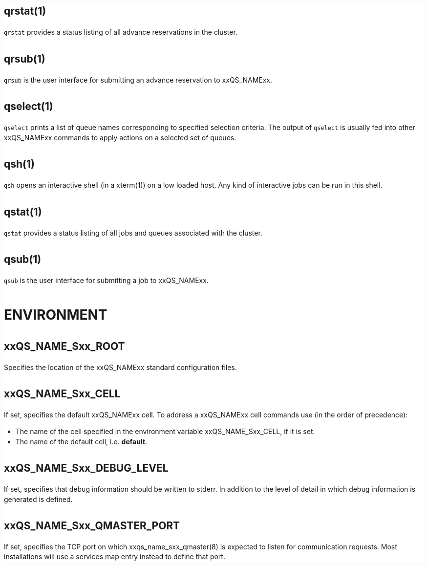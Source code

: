 ## qrstat(1)  
`qrstat` provides a status listing of all advance reservations in the cluster.

## qrsub(1)  
`qrsub` is the user interface for submitting an advance reservation to xxQS_NAMExx.

## qselect(1)  
`qselect` prints a list of queue names corresponding to specified selection criteria. The output of `qselect` 
is usually fed into other xxQS_NAMExx commands to apply actions on a selected set of queues.

## qsh(1)  
`qsh` opens an interactive shell (in a xterm(1)) on a low loaded host. Any kind of interactive jobs can be run 
in this shell.

## qstat(1)  
`qstat` provides a status listing of all jobs and queues associated with the cluster.

## qsub(1)  
`qsub` is the user interface for submitting a job to xxQS_NAMExx.

# ENVIRONMENT

## xxQS_NAME_Sxx_ROOT
Specifies the location of the xxQS_NAMExx standard configuration files.

## xxQS_NAME_Sxx_CELL
If set, specifies the default xxQS_NAMExx cell. To address a xxQS_NAMExx cell commands use (in the order of precedence):

* The name of the cell specified in the environment variable xxQS_NAME_Sxx_CELL, if it is set.
* The name of the default cell, i.e. **default**.

## xxQS_NAME_Sxx_DEBUG_LEVEL
If set, specifies that debug information should be written to stderr. In addition to the level of detail in which
debug information is generated is defined.

## xxQS_NAME_Sxx_QMASTER_PORT
If set, specifies the TCP port on which xxqs_name_sxx_qmaster(8) is expected to listen for communication requests.
Most installations will use a services map entry instead to define that port.
